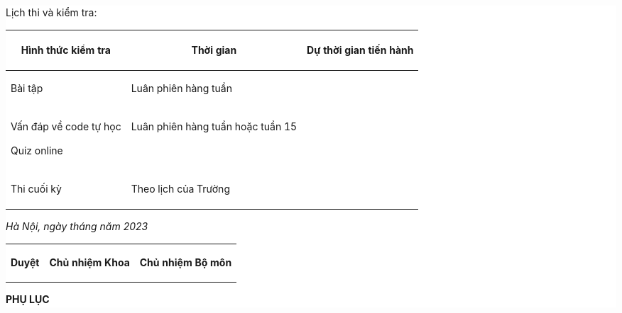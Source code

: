 Lịch thi và kiểm tra:</h2><table><thead><tr><th><p><strong>Hình thức kiểm tra</strong></p></th><th><p><strong>Thời gian</strong></p></th><th><p><strong>Dự thời gian tiến hành</strong></p></th></tr></thead><tbody><tr><td><p>Bài tập</p></td><td><p>Luân phiên hàng tuần</p></td><td></td></tr><tr><td><p>Vấn đáp về code tự học</p><p>Quiz online</p></td><td><p>Luân phiên hàng tuần hoặc tuần 15</p></td><td></td></tr><tr><td><p>Thi cuối kỳ</p></td><td><p>Theo lịch của Trường</p></td><td></td></tr></tbody></table><p><em>Hà Nội, ngày     tháng     năm 2023</em></p><table><tr><td><p><strong>Duyệt</strong></p></td><td><p><strong>Chủ nhiệm Khoa</strong></p></td><td><p><strong>Chủ nhiệm Bộ môn</strong></p></td></tr></table><p><strong>PHỤ LỤC</strong></p>